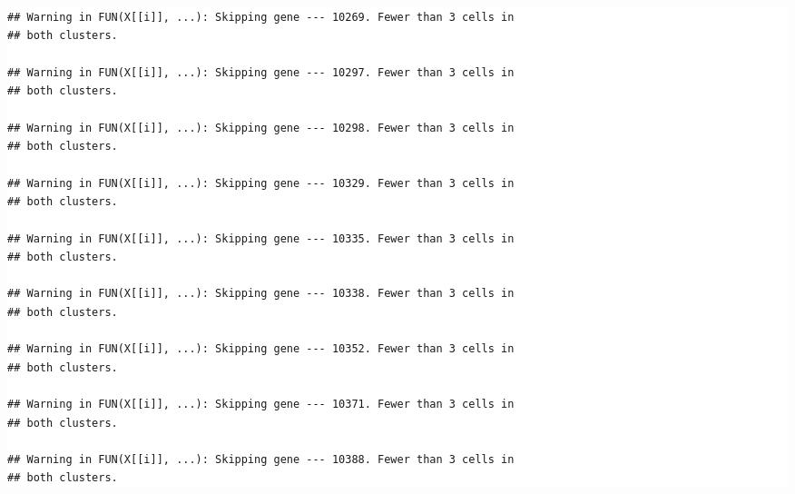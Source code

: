     ## Warning in FUN(X[[i]], ...): Skipping gene --- 10269. Fewer than 3 cells in
    ## both clusters.

    ## Warning in FUN(X[[i]], ...): Skipping gene --- 10297. Fewer than 3 cells in
    ## both clusters.

    ## Warning in FUN(X[[i]], ...): Skipping gene --- 10298. Fewer than 3 cells in
    ## both clusters.

    ## Warning in FUN(X[[i]], ...): Skipping gene --- 10329. Fewer than 3 cells in
    ## both clusters.

    ## Warning in FUN(X[[i]], ...): Skipping gene --- 10335. Fewer than 3 cells in
    ## both clusters.

    ## Warning in FUN(X[[i]], ...): Skipping gene --- 10338. Fewer than 3 cells in
    ## both clusters.

    ## Warning in FUN(X[[i]], ...): Skipping gene --- 10352. Fewer than 3 cells in
    ## both clusters.

    ## Warning in FUN(X[[i]], ...): Skipping gene --- 10371. Fewer than 3 cells in
    ## both clusters.

    ## Warning in FUN(X[[i]], ...): Skipping gene --- 10388. Fewer than 3 cells in
    ## both clusters.
